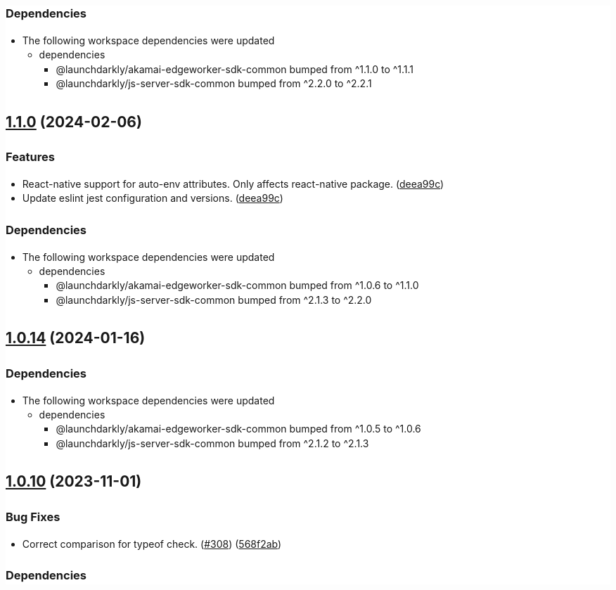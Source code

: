 
### Dependencies

* The following workspace dependencies were updated
  * dependencies
    * @launchdarkly/akamai-edgeworker-sdk-common bumped from ^1.1.0 to ^1.1.1
    * @launchdarkly/js-server-sdk-common bumped from ^2.2.0 to ^2.2.1

## [1.1.0](https://github.com/launchdarkly/js-core/compare/akamai-server-edgekv-sdk-v1.0.14...akamai-server-edgekv-sdk-v1.1.0) (2024-02-06)


### Features

* React-native support for auto-env attributes. Only affects react-native package. ([deea99c](https://github.com/launchdarkly/js-core/commit/deea99ca2fbb3865f2ce55a83b2cf12e0ae2db5e))
* Update eslint jest configuration and versions. ([deea99c](https://github.com/launchdarkly/js-core/commit/deea99ca2fbb3865f2ce55a83b2cf12e0ae2db5e))


### Dependencies

* The following workspace dependencies were updated
  * dependencies
    * @launchdarkly/akamai-edgeworker-sdk-common bumped from ^1.0.6 to ^1.1.0
    * @launchdarkly/js-server-sdk-common bumped from ^2.1.3 to ^2.2.0

## [1.0.14](https://github.com/launchdarkly/js-core/compare/akamai-server-edgekv-sdk-v1.0.13...akamai-server-edgekv-sdk-v1.0.14) (2024-01-16)


### Dependencies

* The following workspace dependencies were updated
  * dependencies
    * @launchdarkly/akamai-edgeworker-sdk-common bumped from ^1.0.5 to ^1.0.6
    * @launchdarkly/js-server-sdk-common bumped from ^2.1.2 to ^2.1.3

## [1.0.10](https://github.com/launchdarkly/js-core/compare/akamai-server-edgekv-sdk-v1.0.9...akamai-server-edgekv-sdk-v1.0.10) (2023-11-01)

### Bug Fixes

* Correct comparison for typeof check. ([#308](https://github.com/launchdarkly/js-core/issues/308)) ([568f2ab](https://github.com/launchdarkly/js-core/commit/568f2ab04d308da53b8a53bb6157a9ccd80c0b08))

### Dependencies
